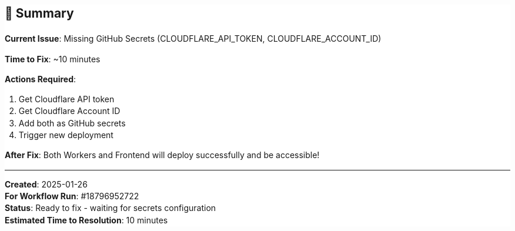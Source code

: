 
## 🎉 Summary

**Current Issue**: Missing GitHub Secrets (CLOUDFLARE_API_TOKEN, CLOUDFLARE_ACCOUNT_ID)

**Time to Fix**: ~10 minutes

**Actions Required**:
1. Get Cloudflare API token
2. Get Cloudflare Account ID  
3. Add both as GitHub secrets
4. Trigger new deployment

**After Fix**: Both Workers and Frontend will deploy successfully and be accessible!

---

**Created**: 2025-01-26  
**For Workflow Run**: #18796952722  
**Status**: Ready to fix - waiting for secrets configuration  
**Estimated Time to Resolution**: 10 minutes
